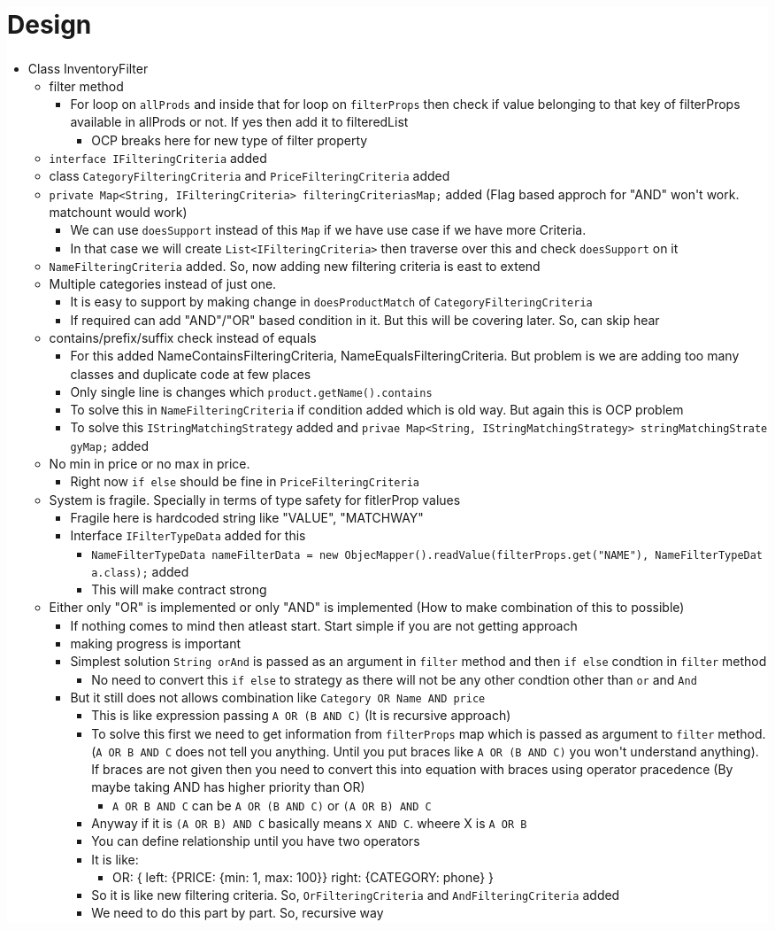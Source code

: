 # Design
- Class InventoryFilter
  - filter method
    - For loop on `allProds` and inside that for loop on `filterProps` then check if value belonging to that key of filterProps available in allProds or not. If yes then add it to filteredList
      - OCP breaks here for new type of filter property
  - `interface IFilteringCriteria` added
  - class `CategoryFilteringCriteria` and `PriceFilteringCriteria` added
  - `private Map<String, IFilteringCriteria> filteringCriteriasMap;` added (Flag based approch for "AND" won't work. matchount would work)
    - We can use `doesSupport` instead of this `Map` if we have use case if we have more Criteria.
    - In that case we will create `List<IFilteringCriteria>` then traverse over this and check `doesSupport` on it
  - `NameFilteringCriteria` added. So, now adding new filtering criteria is east to extend
  - Multiple categories instead of just one.
    - It is easy to support by making change in `doesProductMatch` of `CategoryFilteringCriteria`
    - If required can add "AND"/"OR" based condition in it. But this will be covering later. So, can skip hear 
  - contains/prefix/suffix check instead of equals
    - For this added NameContainsFilteringCriteria, NameEqualsFilteringCriteria. But problem is we are adding too many classes and duplicate code at few places
    - Only single line is changes which `product.getName().contains`
    - To solve this in `NameFilteringCriteria` if condition added which is old way. But again this is OCP problem
    - To solve this `IStringMatchingStrategy` added and `privae Map<String, IStringMatchingStrategy> stringMatchingStrategyMap;` added
  -  No min in price or no max in price.
     -  Right now `if else` should be fine in `PriceFilteringCriteria`
  -  System is fragile. Specially in terms of type safety for fitlerProp values
     -  Fragile here is hardcoded string like "VALUE", "MATCHWAY"
     -  Interface `IFilterTypeData` added for this
        -  `NameFilterTypeData nameFilterData = new ObjecMapper().readValue(filterProps.get("NAME"), NameFilterTypeData.class);` added
        -  This will make contract strong
  -  Either only "OR" is implemented or only "AND" is implemented (How to make combination of this to possible)
     -  If nothing comes to mind then atleast start. Start simple if you are not getting approach
     -  making progress is important
     -  Simplest solution `String orAnd` is passed as an argument in `filter` method and then `if else` condtion in `filter` method
        -  No need to convert this `if else` to strategy as there will not be any other condtion other than `or` and `And`
     -  But it still does not allows combination like `Category OR Name AND price`
        -  This is like expression passing `A OR (B AND C)` (It is recursive approach)
        -  To solve this first we need to get information from `filterProps` map which is passed as argument to `filter` method. (`A OR B AND C` does not tell you anything. Until you put braces like `A OR (B AND C)` you won't understand anything). If braces are not given then you need to convert this into equation with braces using operator pracedence (By maybe taking AND has higher priority than OR)
           -  `A OR B AND C` can be `A OR (B AND C)` or `(A OR B) AND C`
        -  Anyway if it is `(A OR B) AND C` basically means `X AND C`. wheere X is `A OR B`
        -  You can define relationship until you have two operators
        -  It is like:
           -  OR: {
				left: {PRICE: {min: 1, max: 100}}
				right: {CATEGORY: phone}
			}
		-  So it is like new filtering criteria. So, `OrFilteringCriteria` and `AndFilteringCriteria` added
		-  We need to do this part by part. So, recursive way
